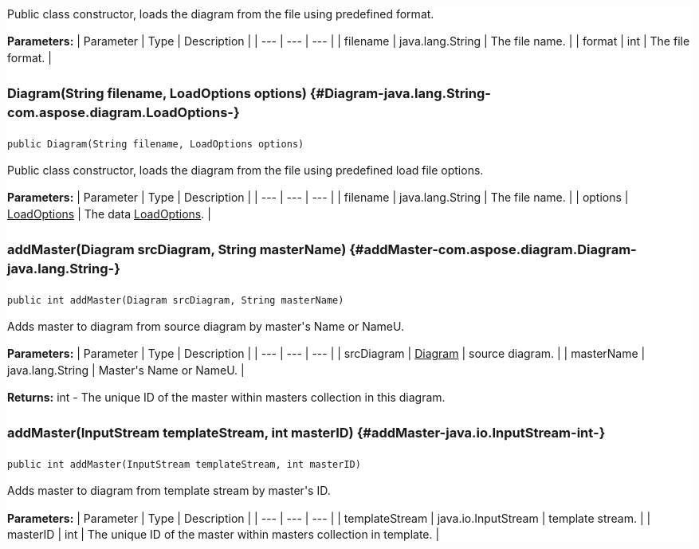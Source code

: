 
Public class constructor, loads the diagram from the file using predefined format.

**Parameters:**
| Parameter | Type | Description |
| --- | --- | --- |
| filename | java.lang.String | The file name. |
| format | int | The file format. |

### Diagram(String filename, LoadOptions options) {#Diagram-java.lang.String-com.aspose.diagram.LoadOptions-}
```
public Diagram(String filename, LoadOptions options)
```


Public class constructor, loads the diagram from the file using predefined load file options.

**Parameters:**
| Parameter | Type | Description |
| --- | --- | --- |
| filename | java.lang.String | The file name. |
| options | [LoadOptions](../../com.aspose.diagram/loadoptions) | The data [LoadOptions](../../com.aspose.diagram/loadoptions). |

### addMaster(Diagram srcDiagram, String masterName) {#addMaster-com.aspose.diagram.Diagram-java.lang.String-}
```
public int addMaster(Diagram srcDiagram, String masterName)
```


Adds master to diagram from source diagram by master's Name or NameU.

**Parameters:**
| Parameter | Type | Description |
| --- | --- | --- |
| srcDiagram | [Diagram](../../com.aspose.diagram/diagram) | source diagram. |
| masterName | java.lang.String | Master's Name or NameU. |

**Returns:**
int - The unique ID of the master within masters collection in this diagram.
### addMaster(InputStream templateStream, int masterID) {#addMaster-java.io.InputStream-int-}
```
public int addMaster(InputStream templateStream, int masterID)
```


Adds master to diagram from template stream by master's ID.

**Parameters:**
| Parameter | Type | Description |
| --- | --- | --- |
| templateStream | java.io.InputStream | template stream. |
| masterID | int | The unique ID of the master within masters collection in template. |
